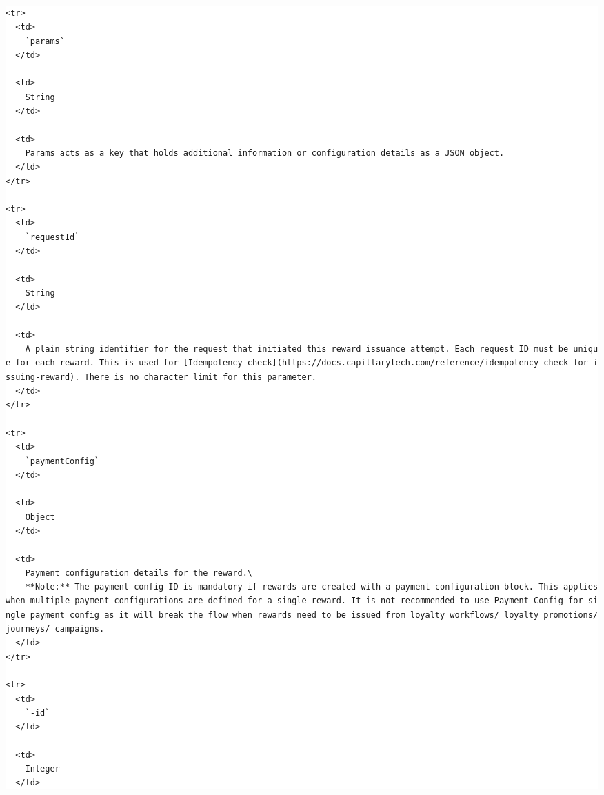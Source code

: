     <tr>
      <td>
        `params`
      </td>

      <td>
        String
      </td>

      <td>
        Params acts as a key that holds additional information or configuration details as a JSON object.
      </td>
    </tr>

    <tr>
      <td>
        `requestId`
      </td>

      <td>
        String
      </td>

      <td>
        A plain string identifier for the request that initiated this reward issuance attempt. Each request ID must be unique for each reward. This is used for [Idempotency check](https://docs.capillarytech.com/reference/idempotency-check-for-issuing-reward). There is no character limit for this parameter.
      </td>
    </tr>

    <tr>
      <td>
        `paymentConfig`
      </td>

      <td>
        Object
      </td>

      <td>
        Payment configuration details for the reward.\
        **Note:** The payment config ID is mandatory if rewards are created with a payment configuration block. This applies when multiple payment configurations are defined for a single reward. It is not recommended to use Payment Config for single payment config as it will break the flow when rewards need to be issued from loyalty workflows/ loyalty promotions/ journeys/ campaigns.
      </td>
    </tr>

    <tr>
      <td>
        `-id`
      </td>

      <td>
        Integer
      </td>
